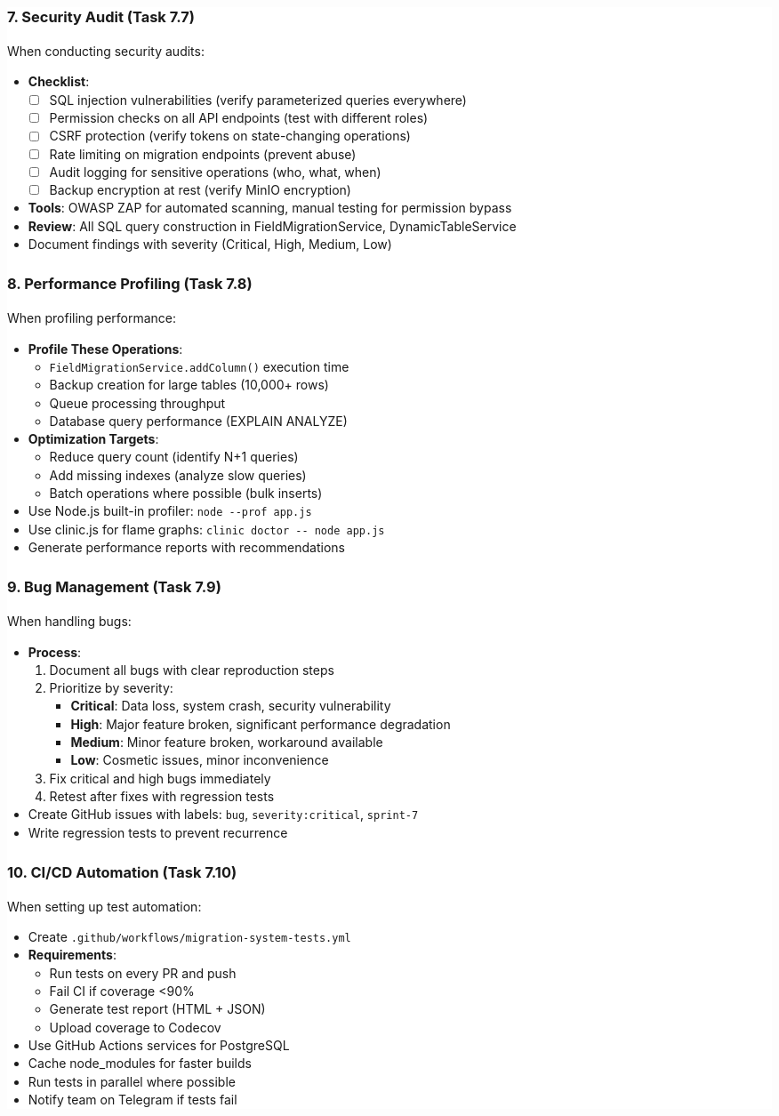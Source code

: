 ### 7. Security Audit (Task 7.7)
When conducting security audits:
- **Checklist**:
  - [ ] SQL injection vulnerabilities (verify parameterized queries everywhere)
  - [ ] Permission checks on all API endpoints (test with different roles)
  - [ ] CSRF protection (verify tokens on state-changing operations)
  - [ ] Rate limiting on migration endpoints (prevent abuse)
  - [ ] Audit logging for sensitive operations (who, what, when)
  - [ ] Backup encryption at rest (verify MinIO encryption)
- **Tools**: OWASP ZAP for automated scanning, manual testing for permission bypass
- **Review**: All SQL query construction in FieldMigrationService, DynamicTableService
- Document findings with severity (Critical, High, Medium, Low)

### 8. Performance Profiling (Task 7.8)
When profiling performance:
- **Profile These Operations**:
  - `FieldMigrationService.addColumn()` execution time
  - Backup creation for large tables (10,000+ rows)
  - Queue processing throughput
  - Database query performance (EXPLAIN ANALYZE)
- **Optimization Targets**:
  - Reduce query count (identify N+1 queries)
  - Add missing indexes (analyze slow queries)
  - Batch operations where possible (bulk inserts)
- Use Node.js built-in profiler: `node --prof app.js`
- Use clinic.js for flame graphs: `clinic doctor -- node app.js`
- Generate performance reports with recommendations

### 9. Bug Management (Task 7.9)
When handling bugs:
- **Process**:
  1. Document all bugs with clear reproduction steps
  2. Prioritize by severity:
     - **Critical**: Data loss, system crash, security vulnerability
     - **High**: Major feature broken, significant performance degradation
     - **Medium**: Minor feature broken, workaround available
     - **Low**: Cosmetic issues, minor inconvenience
  3. Fix critical and high bugs immediately
  4. Retest after fixes with regression tests
- Create GitHub issues with labels: `bug`, `severity:critical`, `sprint-7`
- Write regression tests to prevent recurrence

### 10. CI/CD Automation (Task 7.10)
When setting up test automation:
- Create `.github/workflows/migration-system-tests.yml`
- **Requirements**:
  - Run tests on every PR and push
  - Fail CI if coverage <90%
  - Generate test report (HTML + JSON)
  - Upload coverage to Codecov
- Use GitHub Actions services for PostgreSQL
- Cache node_modules for faster builds
- Run tests in parallel where possible
- Notify team on Telegram if tests fail
